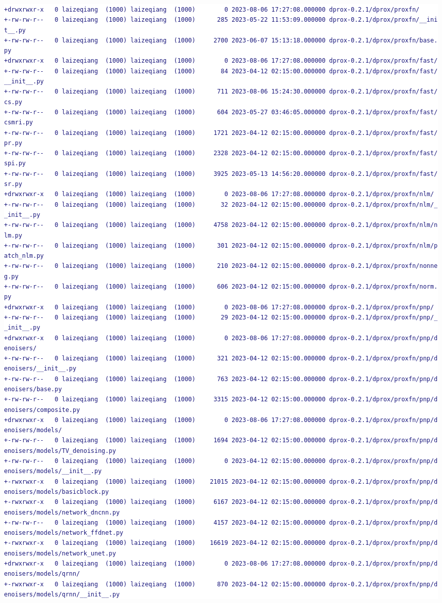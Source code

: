 ```diff
+drwxrwxr-x   0 laizeqiang  (1000) laizeqiang  (1000)        0 2023-08-06 17:27:08.000000 dprox-0.2.1/dprox/proxfn/
+-rw-rw-r--   0 laizeqiang  (1000) laizeqiang  (1000)      285 2023-05-22 11:53:09.000000 dprox-0.2.1/dprox/proxfn/__init__.py
+-rw-rw-r--   0 laizeqiang  (1000) laizeqiang  (1000)     2700 2023-06-07 15:13:18.000000 dprox-0.2.1/dprox/proxfn/base.py
+drwxrwxr-x   0 laizeqiang  (1000) laizeqiang  (1000)        0 2023-08-06 17:27:08.000000 dprox-0.2.1/dprox/proxfn/fast/
+-rw-rw-r--   0 laizeqiang  (1000) laizeqiang  (1000)       84 2023-04-12 02:15:00.000000 dprox-0.2.1/dprox/proxfn/fast/__init__.py
+-rw-rw-r--   0 laizeqiang  (1000) laizeqiang  (1000)      711 2023-08-06 15:24:30.000000 dprox-0.2.1/dprox/proxfn/fast/cs.py
+-rw-rw-r--   0 laizeqiang  (1000) laizeqiang  (1000)      604 2023-05-27 03:46:05.000000 dprox-0.2.1/dprox/proxfn/fast/csmri.py
+-rw-rw-r--   0 laizeqiang  (1000) laizeqiang  (1000)     1721 2023-04-12 02:15:00.000000 dprox-0.2.1/dprox/proxfn/fast/pr.py
+-rw-rw-r--   0 laizeqiang  (1000) laizeqiang  (1000)     2328 2023-04-12 02:15:00.000000 dprox-0.2.1/dprox/proxfn/fast/spi.py
+-rw-rw-r--   0 laizeqiang  (1000) laizeqiang  (1000)     3925 2023-05-13 14:56:20.000000 dprox-0.2.1/dprox/proxfn/fast/sr.py
+drwxrwxr-x   0 laizeqiang  (1000) laizeqiang  (1000)        0 2023-08-06 17:27:08.000000 dprox-0.2.1/dprox/proxfn/nlm/
+-rw-rw-r--   0 laizeqiang  (1000) laizeqiang  (1000)       32 2023-04-12 02:15:00.000000 dprox-0.2.1/dprox/proxfn/nlm/__init__.py
+-rw-rw-r--   0 laizeqiang  (1000) laizeqiang  (1000)     4758 2023-04-12 02:15:00.000000 dprox-0.2.1/dprox/proxfn/nlm/nlm.py
+-rw-rw-r--   0 laizeqiang  (1000) laizeqiang  (1000)      301 2023-04-12 02:15:00.000000 dprox-0.2.1/dprox/proxfn/nlm/patch_nlm.py
+-rw-rw-r--   0 laizeqiang  (1000) laizeqiang  (1000)      210 2023-04-12 02:15:00.000000 dprox-0.2.1/dprox/proxfn/nonneg.py
+-rw-rw-r--   0 laizeqiang  (1000) laizeqiang  (1000)      606 2023-04-12 02:15:00.000000 dprox-0.2.1/dprox/proxfn/norm.py
+drwxrwxr-x   0 laizeqiang  (1000) laizeqiang  (1000)        0 2023-08-06 17:27:08.000000 dprox-0.2.1/dprox/proxfn/pnp/
+-rw-rw-r--   0 laizeqiang  (1000) laizeqiang  (1000)       29 2023-04-12 02:15:00.000000 dprox-0.2.1/dprox/proxfn/pnp/__init__.py
+drwxrwxr-x   0 laizeqiang  (1000) laizeqiang  (1000)        0 2023-08-06 17:27:08.000000 dprox-0.2.1/dprox/proxfn/pnp/denoisers/
+-rw-rw-r--   0 laizeqiang  (1000) laizeqiang  (1000)      321 2023-04-12 02:15:00.000000 dprox-0.2.1/dprox/proxfn/pnp/denoisers/__init__.py
+-rw-rw-r--   0 laizeqiang  (1000) laizeqiang  (1000)      763 2023-04-12 02:15:00.000000 dprox-0.2.1/dprox/proxfn/pnp/denoisers/base.py
+-rw-rw-r--   0 laizeqiang  (1000) laizeqiang  (1000)     3315 2023-04-12 02:15:00.000000 dprox-0.2.1/dprox/proxfn/pnp/denoisers/composite.py
+drwxrwxr-x   0 laizeqiang  (1000) laizeqiang  (1000)        0 2023-08-06 17:27:08.000000 dprox-0.2.1/dprox/proxfn/pnp/denoisers/models/
+-rw-rw-r--   0 laizeqiang  (1000) laizeqiang  (1000)     1694 2023-04-12 02:15:00.000000 dprox-0.2.1/dprox/proxfn/pnp/denoisers/models/TV_denoising.py
+-rw-rw-r--   0 laizeqiang  (1000) laizeqiang  (1000)        0 2023-04-12 02:15:00.000000 dprox-0.2.1/dprox/proxfn/pnp/denoisers/models/__init__.py
+-rwxrwxr-x   0 laizeqiang  (1000) laizeqiang  (1000)    21015 2023-04-12 02:15:00.000000 dprox-0.2.1/dprox/proxfn/pnp/denoisers/models/basicblock.py
+-rwxrwxr-x   0 laizeqiang  (1000) laizeqiang  (1000)     6167 2023-04-12 02:15:00.000000 dprox-0.2.1/dprox/proxfn/pnp/denoisers/models/network_dncnn.py
+-rw-rw-r--   0 laizeqiang  (1000) laizeqiang  (1000)     4157 2023-04-12 02:15:00.000000 dprox-0.2.1/dprox/proxfn/pnp/denoisers/models/network_ffdnet.py
+-rwxrwxr-x   0 laizeqiang  (1000) laizeqiang  (1000)    16619 2023-04-12 02:15:00.000000 dprox-0.2.1/dprox/proxfn/pnp/denoisers/models/network_unet.py
+drwxrwxr-x   0 laizeqiang  (1000) laizeqiang  (1000)        0 2023-08-06 17:27:08.000000 dprox-0.2.1/dprox/proxfn/pnp/denoisers/models/qrnn/
+-rwxrwxr-x   0 laizeqiang  (1000) laizeqiang  (1000)      870 2023-04-12 02:15:00.000000 dprox-0.2.1/dprox/proxfn/pnp/denoisers/models/qrnn/__init__.py
```